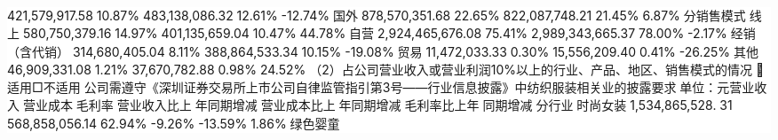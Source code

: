 421,579,917.58
10.87%
483,138,086.32
12.61%
-12.74%
国外
878,570,351.68
22.65%
822,087,748.21
21.45%
6.87%
分销售模式
线上
580,750,379.16
14.97%
401,135,659.04
10.47%
44.78%
自营
2,924,465,676.08
75.41%
2,989,343,665.37
78.00%
-2.17%
经销（含代销）
314,680,405.04
8.11%
388,864,533.34
10.15%
-19.08%
贸易
11,472,033.33
0.30%
15,556,209.40
0.41%
-26.25%
其他
46,909,331.08
1.21%
37,670,782.88
0.98%
24.52%
（2）占公司营业收入或营业利润10%以上的行业、产品、地区、销售模式的情况
适用□不适用
公司需遵守《深圳证券交易所上市公司自律监管指引第3号——行业信息披露》中纺织服装相关业的披露要求
单位：元营业收入
营业成本
毛利率
营业收入比上
年同期增减
营业成本比上
年同期增减
毛利率比上年
同期增减
分行业
时尚女装
1,534,865,528.
31
568,858,056.14
62.94%
-9.26%
-13.59%
1.86%
绿色婴童